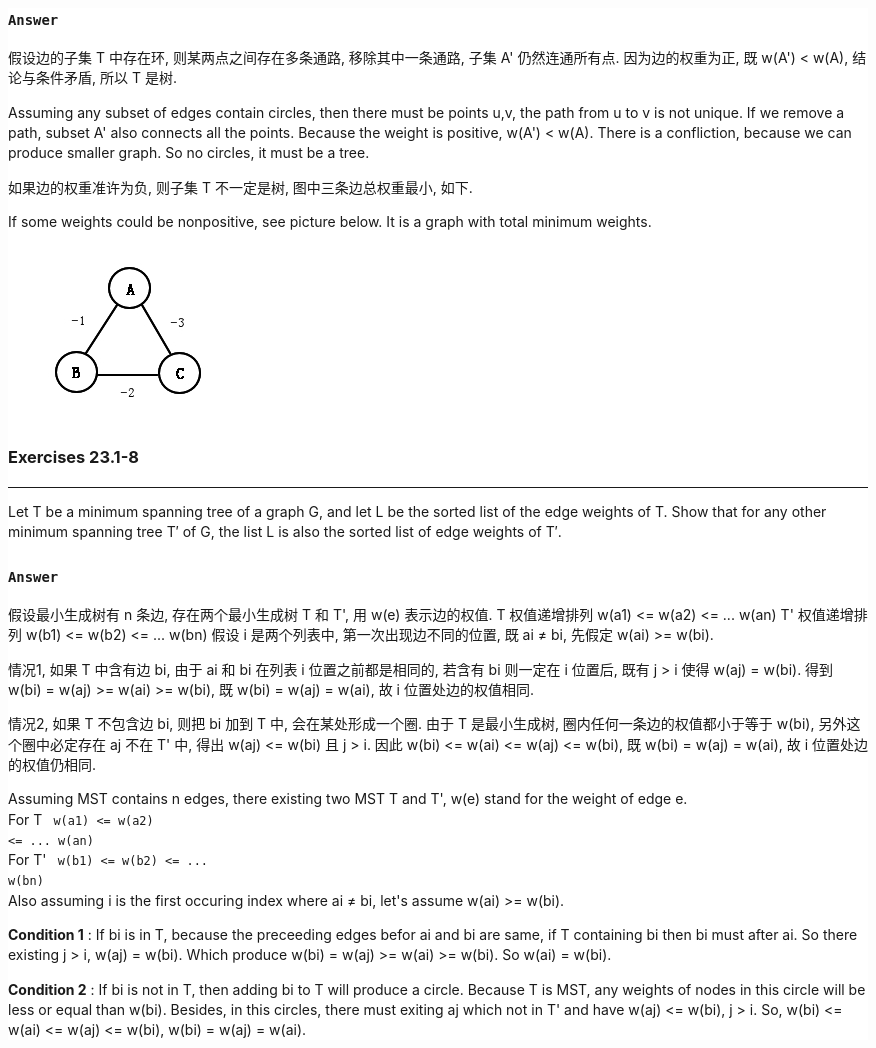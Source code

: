 ### `Answer`
假设边的子集 T 中存在环, 则某两点之间存在多条通路, 移除其中一条通路, 子集 A' 仍然连通所有点. 因为边的权重为正, 既 w(A') < w(A), 结论与条件矛盾, 所以 T 是树. 

Assuming any subset of edges contain circles, then there must be points u,v, the path from u to v is not unique. If we remove a path, subset A' also connects all the points. Because the weight is positive, w(A') < w(A). There is a confliction, because we can produce smaller graph. So no circles, it must be a tree.

如果边的权重准许为负, 则子集 T 不一定是树, 图中三条边总权重最小, 如下.

If some weights could be nonpositive, see picture below. It is a graph with total minimum weights.

![](./repo/s1/3.jpg)

### Exercises 23.1-8
***
Let T be a minimum spanning tree of a graph G, and let L be the sorted list of the edge weights of T. Show that for any other minimum spanning tree T′ of G, the list L is also the sorted list of edge weights of T′.

### `Answer`
假设最小生成树有 n 条边, 存在两个最小生成树 T 和 T', 用 w(e) 表示边的权值.
T 权值递增排列 w(a1) <= w(a2) <= ... w(an)
T' 权值递增排列 w(b1) <= w(b2) <= ... w(bn)
假设 i 是两个列表中, 第一次出现边不同的位置, 既 ai ≠ bi, 先假定 w(ai) >= w(bi).

情况1, 如果 T 中含有边 bi, 由于 ai 和 bi 在列表 i 位置之前都是相同的, 若含有 bi 则一定在 i 位置后, 既有 j > i 使得 w(aj) = w(bi). 得到 w(bi) = w(aj) >= w(ai) >= w(bi), 既 w(bi) = w(aj) = w(ai), 故 i 位置处边的权值相同.

情况2, 如果 T 不包含边 bi, 则把 bi 加到 T 中, 会在某处形成一个圈. 由于 T 是最小生成树, 圈内任何一条边的权值都小于等于 w(bi), 另外这个圈中必定存在 aj 不在 T' 中, 得出 w(aj) <= w(bi) 且 j > i. 因此 w(bi) <= w(ai) <= w(aj) <= w(bi), 既 w(bi) = w(aj) = w(ai), 故 i 位置处边的权值仍相同.

Assuming MST contains n edges, there existing two MST T and T', w(e) stand for the weight of edge e. <br />
For T  <code> w(a1) <= w(a2) <= ... w(an) </code><br />
For T' <code> w(b1) <= w(b2) <= ... w(bn) </code><br />
Also assuming i is the first occuring index where ai ≠ bi, let's assume w(ai) >= w(bi).

**Condition 1** : If bi is in T, because the preceeding edges befor ai and bi are same, if T containing bi then bi must after ai. So there existing j > i, w(aj) = w(bi). Which produce w(bi) = w(aj) >= w(ai) >= w(bi). So w(ai) = w(bi).

**Condition 2** : If bi is not in T, then adding bi to T will produce a circle. Because T is MST, any weights of nodes in this circle will be less or equal than w(bi). Besides, in this circles, there must exiting aj which not in T' and have w(aj) <= w(bi), j > i.
So, w(bi) <= w(ai) <= w(aj) <= w(bi), w(bi) = w(aj) = w(ai).
